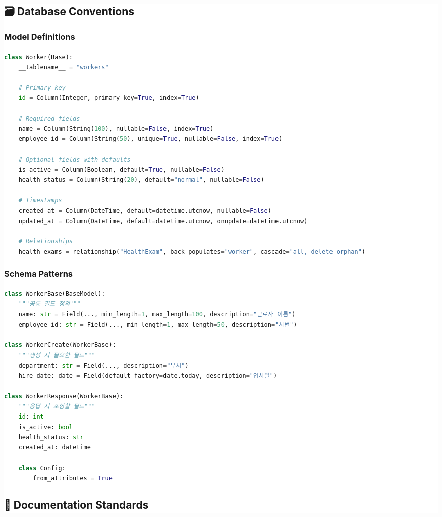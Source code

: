 ## 🗃️ Database Conventions

### **Model Definitions**
```python
class Worker(Base):
    __tablename__ = "workers"
    
    # Primary key
    id = Column(Integer, primary_key=True, index=True)
    
    # Required fields
    name = Column(String(100), nullable=False, index=True)
    employee_id = Column(String(50), unique=True, nullable=False, index=True)
    
    # Optional fields with defaults
    is_active = Column(Boolean, default=True, nullable=False)
    health_status = Column(String(20), default="normal", nullable=False)
    
    # Timestamps
    created_at = Column(DateTime, default=datetime.utcnow, nullable=False)
    updated_at = Column(DateTime, default=datetime.utcnow, onupdate=datetime.utcnow)
    
    # Relationships
    health_exams = relationship("HealthExam", back_populates="worker", cascade="all, delete-orphan")
```

### **Schema Patterns**
```python
class WorkerBase(BaseModel):
    """공통 필드 정의"""
    name: str = Field(..., min_length=1, max_length=100, description="근로자 이름")
    employee_id: str = Field(..., min_length=1, max_length=50, description="사번")

class WorkerCreate(WorkerBase):
    """생성 시 필요한 필드"""
    department: str = Field(..., description="부서")
    hire_date: date = Field(default_factory=date.today, description="입사일")

class WorkerResponse(WorkerBase):
    """응답 시 포함할 필드"""
    id: int
    is_active: bool
    health_status: str
    created_at: datetime
    
    class Config:
        from_attributes = True
```

## 📝 Documentation Standards
